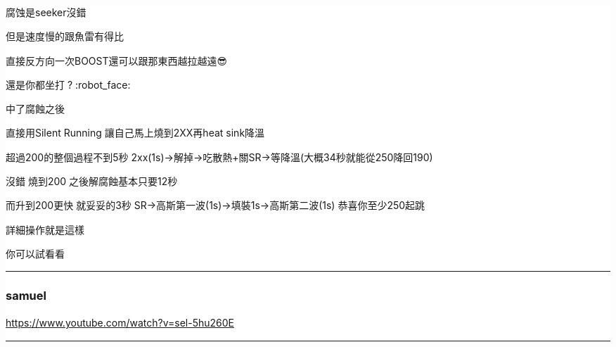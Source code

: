 
腐蚀是seeker沒錯   
  

但是速度慢的跟魚雷有得比   
  

直接反方向一次BOOST還可以跟那東西越拉越遠:sunglasses:   
  

還是你都坐打 ? :robot\_face:


中了腐蝕之後   
  

直接用Silent Running 讓自己馬上燒到2XX再heat sink降溫   
  

超過200的整個過程不到5秒 2xx(1s)→解掉→吃散熱+關SR→等降溫(大概34秒就能從250降回190)   
  

沒錯 燒到200 之後解腐蝕基本只要12秒   
  

而升到200更快 就妥妥的3秒 SR→高斯第一波(1s)→填裝1s→高斯第二波(1s) 恭喜你至少250起跳


詳細操作就是這樣   
  

你可以試看看






---



### samuel



<https://www.youtube.com/watch?v=sel-5hu260E>






---











